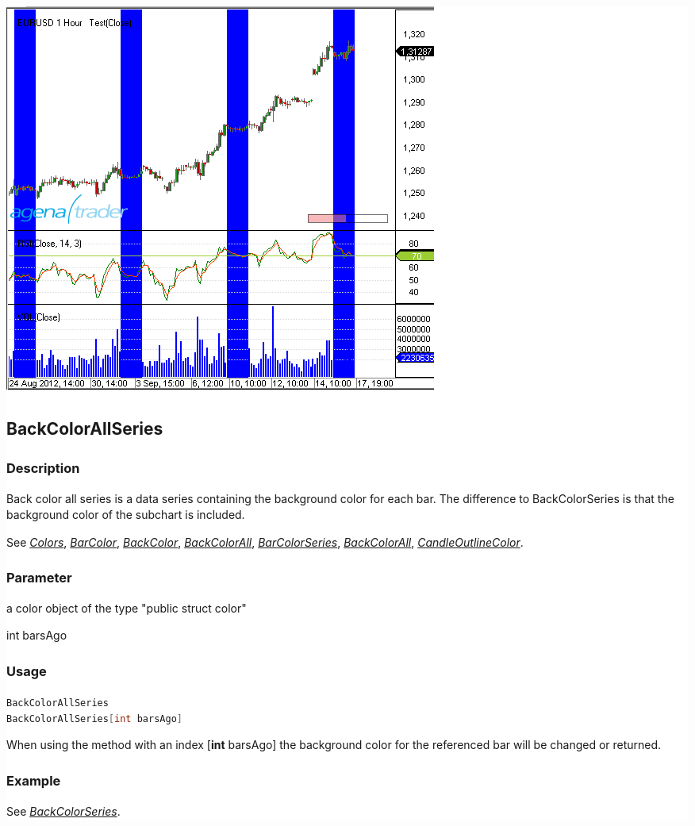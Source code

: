 ![BackColorAll](./media/image18.png)

## BackColorAllSeries
### Description
Back color all series is a data series containing the background color for each bar. The difference to BackColorSeries is that the background color of the subchart is included.

See [*Colors*](#colors), [*BarColor*](#barcolor), [*BackColor*](#backcolor), [*BackColorAll*](#backcolorall), [*BarColorSeries*](#barcolorseries), [*BackColorAll*](#backcolorall), [*CandleOutlineColor*](#candleoutlinecolor).

### Parameter
a color object of the type "public struct color"

int barsAgo

### Usage
```cs
BackColorAllSeries
BackColorAllSeries[int barsAgo]
```

When using the method with an index \[**int** barsAgo\] the background color for the referenced bar will be changed or returned.

### Example
See [*BackColorSeries*](#backcolorseries).
